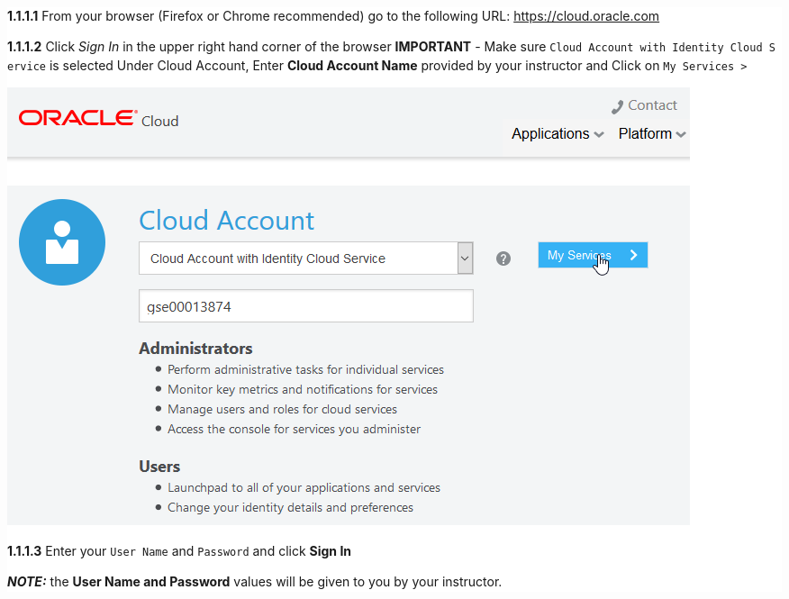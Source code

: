 
**1.1.1.1** From your browser (Firefox or Chrome recommended) go to the following URL:
<https://cloud.oracle.com>

**1.1.1.2** Click _Sign In_ in the upper right hand corner of the browser
**IMPORTANT** - Make sure `Cloud Account with Identity Cloud Service` is selected Under Cloud Account, Enter **Cloud Account Name** provided by your instructor and Click on `My Services >` 

![](images/300/image001.png)

**1.1.1.3** Enter your `User Name` and `Password` and click **Sign In**

***NOTE:*** the **User Name and Password** values will be given to you by your instructor.
